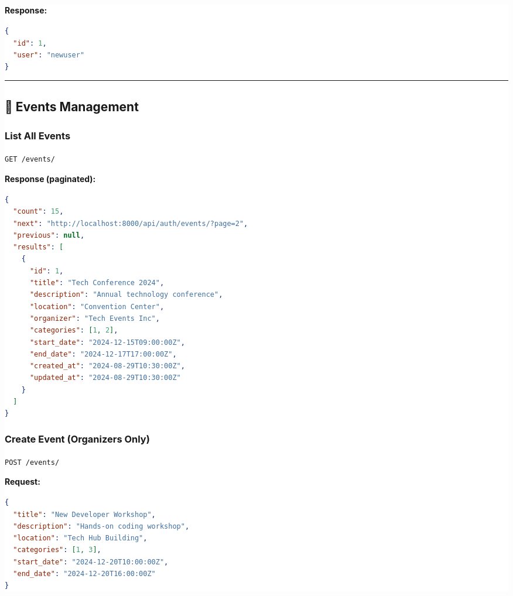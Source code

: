 **Response:**

```json
{
  "id": 1,
  "user": "newuser"
}

```

---

## 📅 Events Management

### List All Events

`GET /events/`

**Response (paginated):**

```json
{
  "count": 15,
  "next": "http://localhost:8000/api/auth/events/?page=2",
  "previous": null,
  "results": [
    {
      "id": 1,
      "title": "Tech Conference 2024",
      "description": "Annual technology conference",
      "location": "Convention Center",
      "organizer": "Tech Events Inc",
      "categories": [1, 2],
      "start_date": "2024-12-15T09:00:00Z",
      "end_date": "2024-12-17T17:00:00Z",
      "created_at": "2024-08-29T10:30:00Z",
      "updated_at": "2024-08-29T10:30:00Z"
    }
  ]
}

```

### Create Event (Organizers Only)

`POST /events/`

**Request:**

```json
{
  "title": "New Developer Workshop",
  "description": "Hands-on coding workshop",
  "location": "Tech Hub Building",
  "categories": [1, 3],
  "start_date": "2024-12-20T10:00:00Z",
  "end_date": "2024-12-20T16:00:00Z"
}

```
